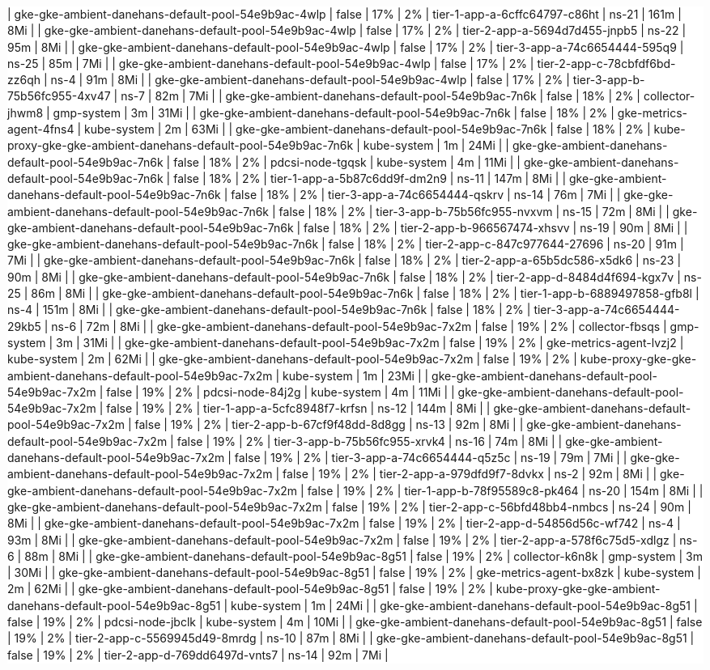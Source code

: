 | gke-gke-ambient-danehans-default-pool-54e9b9ac-4wlp | false | 17% | 2% | tier-1-app-a-6cffc64797-c86ht | ns-21 | 161m | 8Mi |
| gke-gke-ambient-danehans-default-pool-54e9b9ac-4wlp | false | 17% | 2% | tier-2-app-a-5694d7d455-jnpb5 | ns-22 | 95m | 8Mi |
| gke-gke-ambient-danehans-default-pool-54e9b9ac-4wlp | false | 17% | 2% | tier-3-app-a-74c6654444-595q9 | ns-25 | 85m | 7Mi |
| gke-gke-ambient-danehans-default-pool-54e9b9ac-4wlp | false | 17% | 2% | tier-2-app-c-78cbfdf6bd-zz6qh | ns-4 | 91m | 8Mi |
| gke-gke-ambient-danehans-default-pool-54e9b9ac-4wlp | false | 17% | 2% | tier-3-app-b-75b56fc955-4xv47 | ns-7 | 82m | 7Mi |
| gke-gke-ambient-danehans-default-pool-54e9b9ac-7n6k | false | 18% | 2% | collector-jhwm8 | gmp-system | 3m | 31Mi |
| gke-gke-ambient-danehans-default-pool-54e9b9ac-7n6k | false | 18% | 2% | gke-metrics-agent-4fns4 | kube-system | 2m | 63Mi |
| gke-gke-ambient-danehans-default-pool-54e9b9ac-7n6k | false | 18% | 2% | kube-proxy-gke-gke-ambient-danehans-default-pool-54e9b9ac-7n6k | kube-system | 1m | 24Mi |
| gke-gke-ambient-danehans-default-pool-54e9b9ac-7n6k | false | 18% | 2% | pdcsi-node-tgqsk | kube-system | 4m | 11Mi |
| gke-gke-ambient-danehans-default-pool-54e9b9ac-7n6k | false | 18% | 2% | tier-1-app-a-5b87c6dd9f-dm2n9 | ns-11 | 147m | 8Mi |
| gke-gke-ambient-danehans-default-pool-54e9b9ac-7n6k | false | 18% | 2% | tier-3-app-a-74c6654444-qskrv | ns-14 | 76m | 7Mi |
| gke-gke-ambient-danehans-default-pool-54e9b9ac-7n6k | false | 18% | 2% | tier-3-app-b-75b56fc955-nvxvm | ns-15 | 72m | 8Mi |
| gke-gke-ambient-danehans-default-pool-54e9b9ac-7n6k | false | 18% | 2% | tier-2-app-b-966567474-xhsvv | ns-19 | 90m | 8Mi |
| gke-gke-ambient-danehans-default-pool-54e9b9ac-7n6k | false | 18% | 2% | tier-2-app-c-847c977644-27696 | ns-20 | 91m | 7Mi |
| gke-gke-ambient-danehans-default-pool-54e9b9ac-7n6k | false | 18% | 2% | tier-2-app-a-65b5dc586-x5dk6 | ns-23 | 90m | 8Mi |
| gke-gke-ambient-danehans-default-pool-54e9b9ac-7n6k | false | 18% | 2% | tier-2-app-d-8484d4f694-kgx7v | ns-25 | 86m | 8Mi |
| gke-gke-ambient-danehans-default-pool-54e9b9ac-7n6k | false | 18% | 2% | tier-1-app-b-6889497858-gfb8l | ns-4 | 151m | 8Mi |
| gke-gke-ambient-danehans-default-pool-54e9b9ac-7n6k | false | 18% | 2% | tier-3-app-a-74c6654444-29kb5 | ns-6 | 72m | 8Mi |
| gke-gke-ambient-danehans-default-pool-54e9b9ac-7x2m | false | 19% | 2% | collector-fbsqs | gmp-system | 3m | 31Mi |
| gke-gke-ambient-danehans-default-pool-54e9b9ac-7x2m | false | 19% | 2% | gke-metrics-agent-lvzj2 | kube-system | 2m | 62Mi |
| gke-gke-ambient-danehans-default-pool-54e9b9ac-7x2m | false | 19% | 2% | kube-proxy-gke-gke-ambient-danehans-default-pool-54e9b9ac-7x2m | kube-system | 1m | 23Mi |
| gke-gke-ambient-danehans-default-pool-54e9b9ac-7x2m | false | 19% | 2% | pdcsi-node-84j2g | kube-system | 4m | 11Mi |
| gke-gke-ambient-danehans-default-pool-54e9b9ac-7x2m | false | 19% | 2% | tier-1-app-a-5cfc8948f7-krfsn | ns-12 | 144m | 8Mi |
| gke-gke-ambient-danehans-default-pool-54e9b9ac-7x2m | false | 19% | 2% | tier-2-app-b-67cf9f48dd-8d8gg | ns-13 | 92m | 8Mi |
| gke-gke-ambient-danehans-default-pool-54e9b9ac-7x2m | false | 19% | 2% | tier-3-app-b-75b56fc955-xrvk4 | ns-16 | 74m | 8Mi |
| gke-gke-ambient-danehans-default-pool-54e9b9ac-7x2m | false | 19% | 2% | tier-3-app-a-74c6654444-q5z5c | ns-19 | 79m | 7Mi |
| gke-gke-ambient-danehans-default-pool-54e9b9ac-7x2m | false | 19% | 2% | tier-2-app-a-979dfd9f7-8dvkx | ns-2 | 92m | 8Mi |
| gke-gke-ambient-danehans-default-pool-54e9b9ac-7x2m | false | 19% | 2% | tier-1-app-b-78f95589c8-pk464 | ns-20 | 154m | 8Mi |
| gke-gke-ambient-danehans-default-pool-54e9b9ac-7x2m | false | 19% | 2% | tier-2-app-c-56bfd48bb4-nmbcs | ns-24 | 90m | 8Mi |
| gke-gke-ambient-danehans-default-pool-54e9b9ac-7x2m | false | 19% | 2% | tier-2-app-d-54856d56c-wf742 | ns-4 | 93m | 8Mi |
| gke-gke-ambient-danehans-default-pool-54e9b9ac-7x2m | false | 19% | 2% | tier-2-app-a-578f6c75d5-xdlgz | ns-6 | 88m | 8Mi |
| gke-gke-ambient-danehans-default-pool-54e9b9ac-8g51 | false | 19% | 2% | collector-k6n8k | gmp-system | 3m | 30Mi |
| gke-gke-ambient-danehans-default-pool-54e9b9ac-8g51 | false | 19% | 2% | gke-metrics-agent-bx8zk | kube-system | 2m | 62Mi |
| gke-gke-ambient-danehans-default-pool-54e9b9ac-8g51 | false | 19% | 2% | kube-proxy-gke-gke-ambient-danehans-default-pool-54e9b9ac-8g51 | kube-system | 1m | 24Mi |
| gke-gke-ambient-danehans-default-pool-54e9b9ac-8g51 | false | 19% | 2% | pdcsi-node-jbclk | kube-system | 4m | 10Mi |
| gke-gke-ambient-danehans-default-pool-54e9b9ac-8g51 | false | 19% | 2% | tier-2-app-c-5569945d49-8mrdg | ns-10 | 87m | 8Mi |
| gke-gke-ambient-danehans-default-pool-54e9b9ac-8g51 | false | 19% | 2% | tier-2-app-d-769dd6497d-vnts7 | ns-14 | 92m | 7Mi |